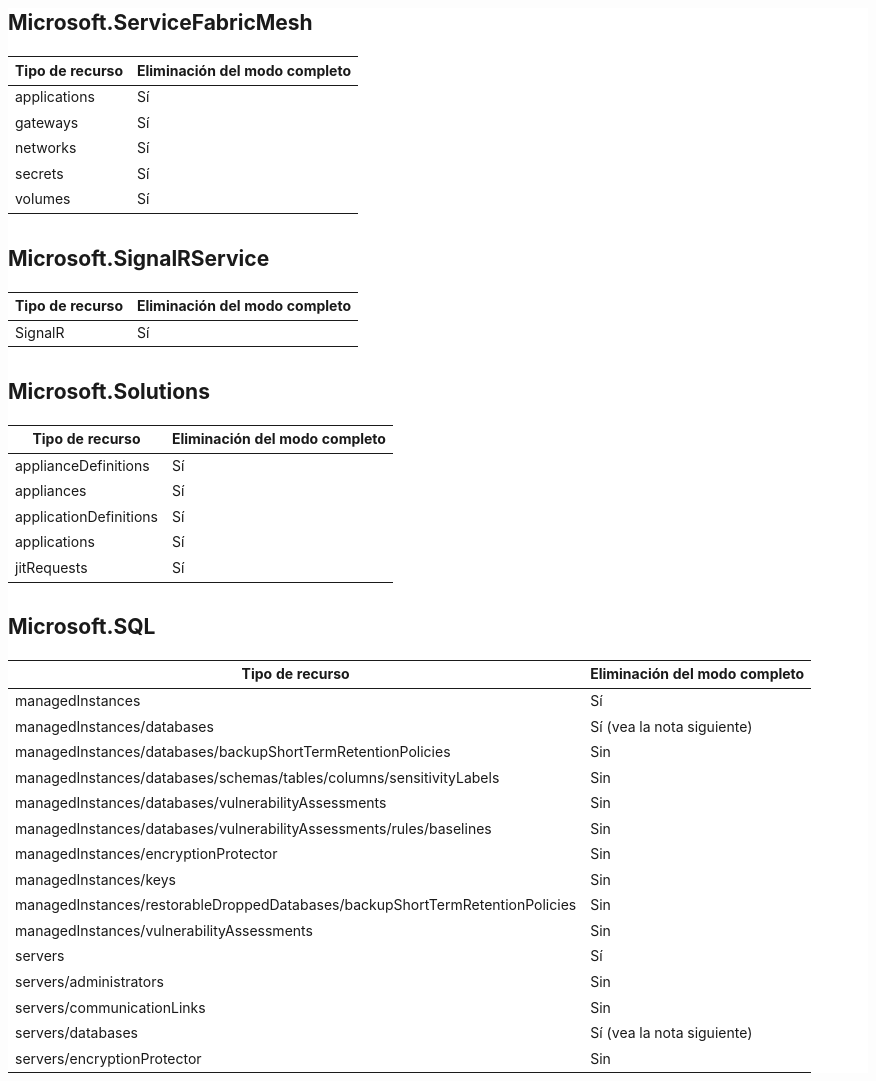 ## <a name="microsoftservicefabricmesh"></a>Microsoft.ServiceFabricMesh
| Tipo de recurso | Eliminación del modo completo |
| ------------- | ----------- |
| applications | Sí | 
| gateways | Sí | 
| networks | Sí | 
| secrets | Sí | 
| volumes | Sí | 

## <a name="microsoftsignalrservice"></a>Microsoft.SignalRService
| Tipo de recurso | Eliminación del modo completo |
| ------------- | ----------- |
| SignalR | Sí | 

## <a name="microsoftsolutions"></a>Microsoft.Solutions
| Tipo de recurso | Eliminación del modo completo |
| ------------- | ----------- |
| applianceDefinitions | Sí | 
| appliances | Sí | 
| applicationDefinitions | Sí | 
| applications | Sí | 
| jitRequests | Sí | 

## <a name="microsoftsql"></a>Microsoft.SQL
| Tipo de recurso | Eliminación del modo completo |
| ------------- | ----------- |
| managedInstances | Sí |
| managedInstances/databases | Sí (vea la nota siguiente) |
| managedInstances/databases/backupShortTermRetentionPolicies | Sin  |
| managedInstances/databases/schemas/tables/columns/sensitivityLabels | Sin  |
| managedInstances/databases/vulnerabilityAssessments | Sin  |
| managedInstances/databases/vulnerabilityAssessments/rules/baselines | Sin  |
| managedInstances/encryptionProtector | Sin  |
| managedInstances/keys | Sin  |
| managedInstances/restorableDroppedDatabases/backupShortTermRetentionPolicies | Sin  |
| managedInstances/vulnerabilityAssessments | Sin  |
| servers | Sí | 
| servers/administrators | Sin  | 
| servers/communicationLinks | Sin  | 
| servers/databases | Sí (vea la nota siguiente) | 
| servers/encryptionProtector | Sin  | 